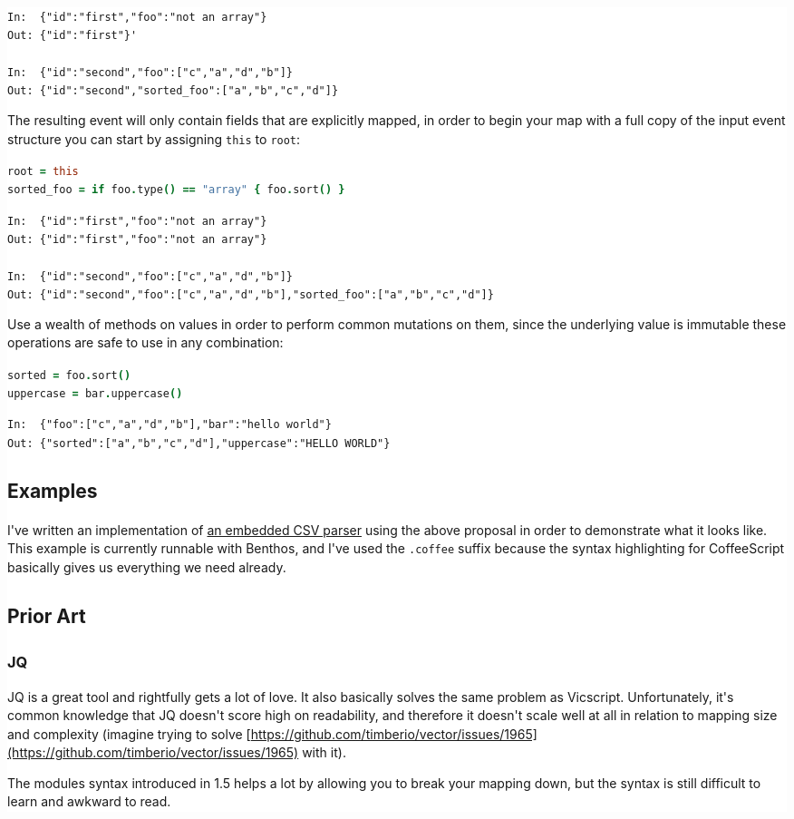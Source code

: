 ```text
In:  {"id":"first","foo":"not an array"}
Out: {"id":"first"}'

In:  {"id":"second","foo":["c","a","d","b"]}
Out: {"id":"second","sorted_foo":["a","b","c","d"]}
```

The resulting event will only contain fields that are explicitly mapped, in order to begin your map with a full copy of the input event structure you can start by assigning `this` to `root`:

```coffee
root = this
sorted_foo = if foo.type() == "array" { foo.sort() }
```

```text
In:  {"id":"first","foo":"not an array"}
Out: {"id":"first","foo":"not an array"}

In:  {"id":"second","foo":["c","a","d","b"]}
Out: {"id":"second","foo":["c","a","d","b"],"sorted_foo":["a","b","c","d"]}
```

Use a wealth of methods on values in order to perform common mutations on them, since the underlying value is immutable these operations are safe to use in any combination:

```coffee
sorted = foo.sort()
uppercase = bar.uppercase()
```

```
In:  {"foo":["c","a","d","b"],"bar":"hello world"}
Out: {"sorted":["a","b","c","d"],"uppercase":"HELLO WORLD"}
```

## Examples

I've written an implementation of [an embedded CSV parser](2020-07-21-2744-vicscript/example1.coffee) using the above proposal in order to demonstrate what it looks like. This example is currently runnable with Benthos, and I've used the `.coffee` suffix because the syntax highlighting for CoffeeScript basically gives us everything we need already.

## Prior Art

### JQ

JQ is a great tool and rightfully gets a lot of love. It also basically solves the same problem as Vicscript. Unfortunately, it's common knowledge that JQ doesn't score high on readability, and therefore it doesn't scale well at all in relation to mapping size and complexity (imagine trying to solve [https://github.com/timberio/vector/issues/1965](https://github.com/timberio/vector/issues/1965) with it).

The modules syntax introduced in 1.5 helps a lot by allowing you to break your mapping down, but the syntax is still difficult to learn and awkward to read.
